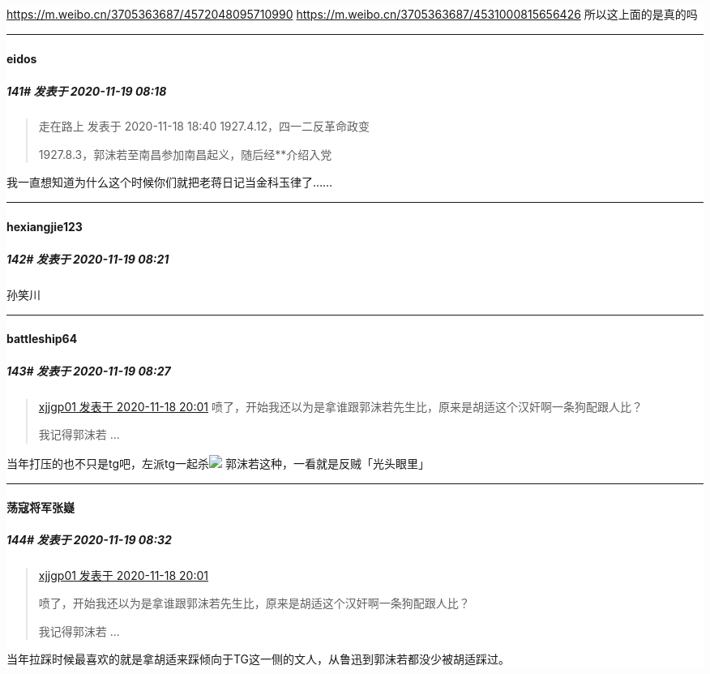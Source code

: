 https://m.weibo.cn/3705363687/4572048095710990
https://m.weibo.cn/3705363687/4531000815656426
所以这上面的是真的吗


-----

####  eidos  
##### 141#       发表于 2020-11-19 08:18


<blockquote>走在路上 发表于 2020-11-18 18:40
1927.4.12，四一二反革命政变

1927.8.3，郭沫若至南昌参加南昌起义，随后经**介绍入党

</blockquote>
我一直想知道为什么这个时候你们就把老蒋日记当金科玉律了……


-----

####  hexiangjie123  
##### 142#       发表于 2020-11-19 08:21


孙笑川


-----

####  battleship64  
##### 143#       发表于 2020-11-19 08:27


<blockquote><a href="httphttps://bbs.saraba1st.com/2b/forum.php?mod=redirect&amp;goto=findpost&amp;pid=49438389&amp;ptid=1962742" target="_blank">xjjgp01 发表于 2020-11-18 20:01</a>
喷了，开始我还以为是拿谁跟郭沫若先生比，原来是胡适这个汉奸啊一条狗配跟人比？

我记得郭沫若 ...</blockquote>
当年打压的也不只是tg吧，左派tg一起杀<img src="https://static.saraba1st.com/image/smiley/face2017/053.png" referrerpolicy="no-referrer">
郭沫若这种，一看就是反贼「光头眼里」


-----

####  荡寇将军张嶷  
##### 144#       发表于 2020-11-19 08:32


<blockquote><a href="httphttps://bbs.saraba1st.com/2b/forum.php?mod=redirect&amp;goto=findpost&amp;pid=49438389&amp;ptid=1962742" target="_blank">xjjgp01 发表于 2020-11-18 20:01</a>

喷了，开始我还以为是拿谁跟郭沫若先生比，原来是胡适这个汉奸啊一条狗配跟人比？


我记得郭沫若 ...</blockquote>
当年拉踩时候最喜欢的就是拿胡适来踩倾向于TG这一侧的文人，从鲁迅到郭沫若都没少被胡适踩过。
